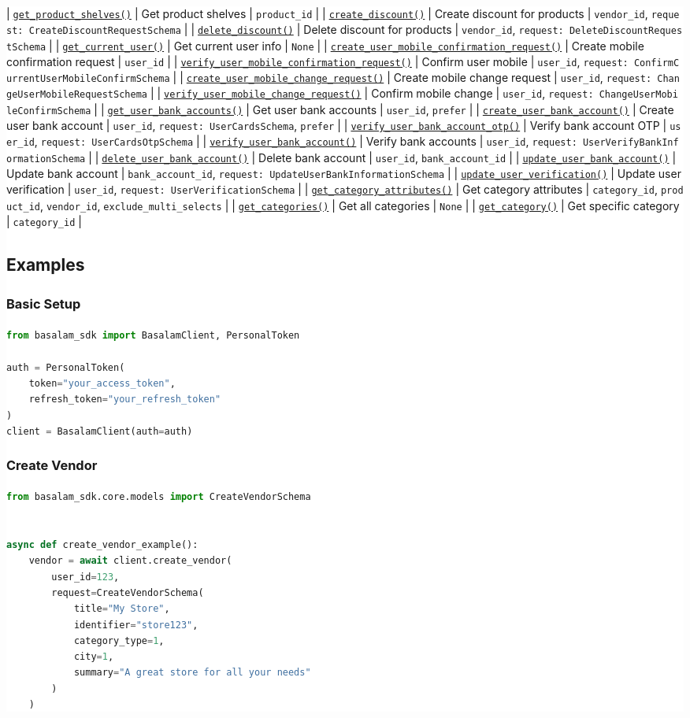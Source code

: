 | [`get_product_shelves()`](#get-product-shelves)                                                       | Get product shelves                            | `product_id`                                                               |
| [`create_discount()`](#create-discount)                                                               | Create discount for products                   | `vendor_id`, `request: CreateDiscountRequestSchema`                        |
| [`delete_discount()`](#delete-discount)                                                               | Delete discount for products                   | `vendor_id`, `request: DeleteDiscountRequestSchema`                        |
| [`get_current_user()`](#get-current-user)                                                             | Get current user info                          | `None`                                                                     |
| [`create_user_mobile_confirmation_request()`](#create-user-mobile-confirmation-request)               | Create mobile confirmation request             | `user_id`                                                                  |
| [`verify_user_mobile_confirmation_request()`](#verify-user-mobile-confirmation-request)               | Confirm user mobile                            | `user_id`, `request: ConfirmCurrentUserMobileConfirmSchema`                |
| [`create_user_mobile_change_request()`](#create-user-mobile-change-request)                           | Create mobile change request                   | `user_id`, `request: ChangeUserMobileRequestSchema`                        |
| [`verify_user_mobile_change_request()`](#verify-user-mobile-change-request)                           | Confirm mobile change                          | `user_id`, `request: ChangeUserMobileConfirmSchema`                        |
| [`get_user_bank_accounts()`](#get-user-bank-accounts)                                                 | Get user bank accounts                         | `user_id`, `prefer`                                                        |
| [`create_user_bank_account()`](#create-user-bank-account)                                             | Create user bank account                       | `user_id`, `request: UserCardsSchema`, `prefer`                            |
| [`verify_user_bank_account_otp()`](#verify-user-bank-account-otp)                                     | Verify bank account OTP                        | `user_id`, `request: UserCardsOtpSchema`                                   |
| [`verify_user_bank_account()`](#verify-user-bank-account)                                             | Verify bank accounts                           | `user_id`, `request: UserVerifyBankInformationSchema`                      |
| [`delete_user_bank_account()`](#delete-user-bank-account)                                             | Delete bank account                            | `user_id`, `bank_account_id`                                               |
| [`update_user_bank_account()`](#update-user-bank-account)                                             | Update bank account                            | `bank_account_id`, `request: UpdateUserBankInformationSchema`              |
| [`update_user_verification()`](#update-user-verification)                                             | Update user verification                       | `user_id`, `request: UserVerificationSchema`                               |
| [`get_category_attributes()`](#get-category-attributes)                                               | Get category attributes                        | `category_id`, `product_id`, `vendor_id`, `exclude_multi_selects`          |
| [`get_categories()`](#get-categories)                                                                 | Get all categories                             | `None`                                                                     |
| [`get_category()`](#get-category)                                                                     | Get specific category                          | `category_id`                                                              |

## Examples

### Basic Setup

```python
from basalam_sdk import BasalamClient, PersonalToken

auth = PersonalToken(
    token="your_access_token",
    refresh_token="your_refresh_token"
)
client = BasalamClient(auth=auth)
```

### Create Vendor

```python
from basalam_sdk.core.models import CreateVendorSchema


async def create_vendor_example():
    vendor = await client.create_vendor(
        user_id=123,
        request=CreateVendorSchema(
            title="My Store",
            identifier="store123",
            category_type=1,
            city=1,
            summary="A great store for all your needs"
        )
    )

```